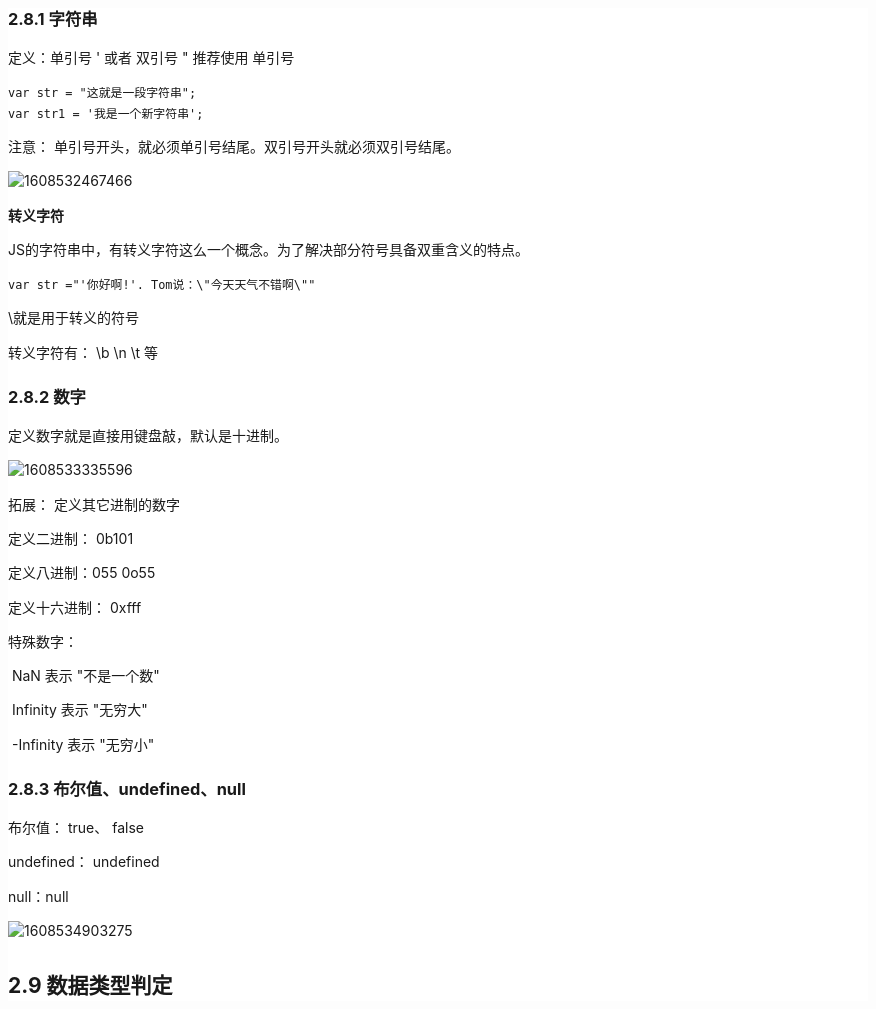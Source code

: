 ### 2.8.1 字符串

定义：单引号 ' 或者 双引号 "   推荐使用 单引号

```
var str = "这就是一段字符串";
var str1 = '我是一个新字符串';
```

注意： 单引号开头，就必须单引号结尾。双引号开头就必须双引号结尾。

![1608532467466](images/1608532467466.png)

**转义字符**

JS的字符串中，有转义字符这么一个概念。为了解决部分符号具备双重含义的特点。

```
var str ="'你好啊!'. Tom说：\"今天天气不错啊\""
```

\就是用于转义的符号 

转义字符有： \b  \n \t  等 

### 2.8.2 数字

定义数字就是直接用键盘敲，默认是十进制。

![1608533335596](images/1608533335596.png)

拓展： 定义其它进制的数字

定义二进制： 0b101

定义八进制：055    0o55

定义十六进制： 0xfff

特殊数字：

​	NaN 表示 "不是一个数"

​	Infinity 表示 "无穷大"

​	-Infinity 表示 "无穷小"

### 2.8.3 布尔值、undefined、null

布尔值： true、 false

undefined： undefined

null：null



![1608534903275](images/1608534903275.png)

## 2.9 数据类型判定
